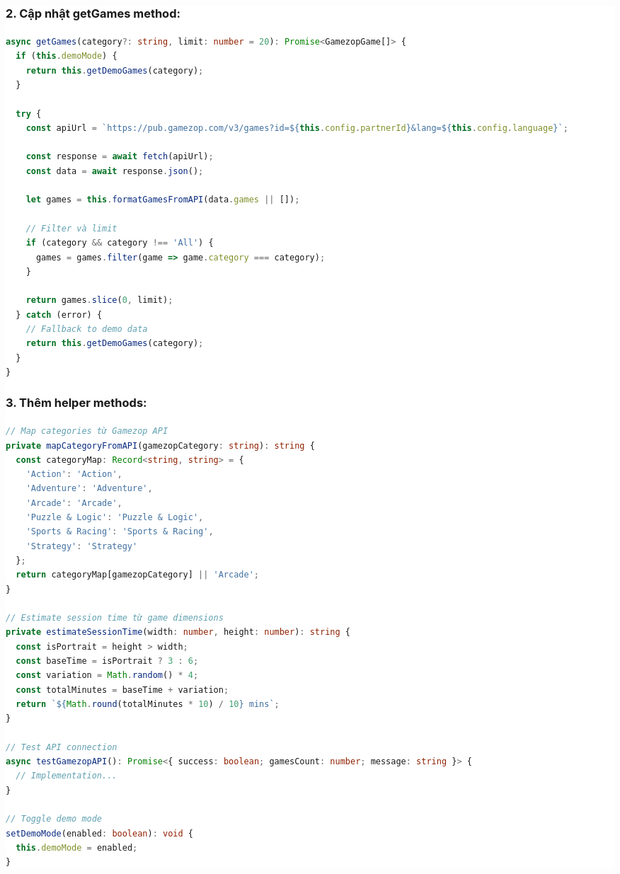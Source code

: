 ### **2. Cập nhật getGames method:**
```typescript
async getGames(category?: string, limit: number = 20): Promise<GamezopGame[]> {
  if (this.demoMode) {
    return this.getDemoGames(category);
  }

  try {
    const apiUrl = `https://pub.gamezop.com/v3/games?id=${this.config.partnerId}&lang=${this.config.language}`;
    
    const response = await fetch(apiUrl);
    const data = await response.json();
    
    let games = this.formatGamesFromAPI(data.games || []);
    
    // Filter và limit
    if (category && category !== 'All') {
      games = games.filter(game => game.category === category);
    }
    
    return games.slice(0, limit);
  } catch (error) {
    // Fallback to demo data
    return this.getDemoGames(category);
  }
}
```

### **3. Thêm helper methods:**
```typescript
// Map categories từ Gamezop API
private mapCategoryFromAPI(gamezopCategory: string): string {
  const categoryMap: Record<string, string> = {
    'Action': 'Action',
    'Adventure': 'Adventure', 
    'Arcade': 'Arcade',
    'Puzzle & Logic': 'Puzzle & Logic',
    'Sports & Racing': 'Sports & Racing',
    'Strategy': 'Strategy'
  };
  return categoryMap[gamezopCategory] || 'Arcade';
}

// Estimate session time từ game dimensions
private estimateSessionTime(width: number, height: number): string {
  const isPortrait = height > width;
  const baseTime = isPortrait ? 3 : 6;
  const variation = Math.random() * 4;
  const totalMinutes = baseTime + variation;
  return `${Math.round(totalMinutes * 10) / 10} mins`;
}

// Test API connection
async testGamezopAPI(): Promise<{ success: boolean; gamesCount: number; message: string }> {
  // Implementation...
}

// Toggle demo mode
setDemoMode(enabled: boolean): void {
  this.demoMode = enabled;
}
```
